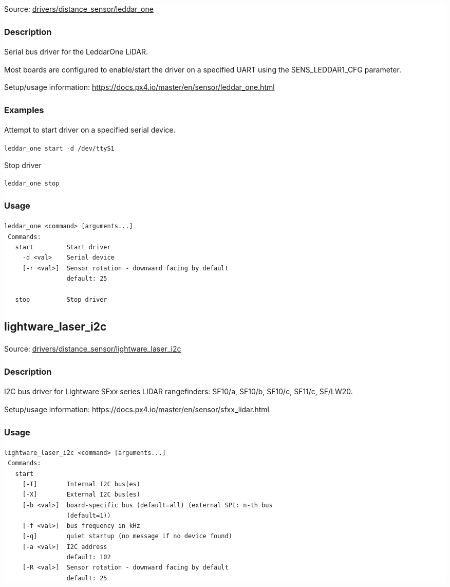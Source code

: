 Source: [drivers/distance_sensor/leddar_one](https://github.com/PX4/PX4-Autopilot/tree/master/src/drivers/distance_sensor/leddar_one)


### Description

Serial bus driver for the LeddarOne LiDAR.

Most boards are configured to enable/start the driver on a specified UART using the SENS_LEDDAR1_CFG parameter.

Setup/usage information: https://docs.px4.io/master/en/sensor/leddar_one.html

### Examples

Attempt to start driver on a specified serial device.
```
leddar_one start -d /dev/ttyS1
```
Stop driver
```
leddar_one stop
```

<a id="leddar_one_usage"></a>

### Usage
```
leddar_one <command> [arguments...]
 Commands:
   start         Start driver
     -d <val>    Serial device
     [-r <val>]  Sensor rotation - downward facing by default
                 default: 25

   stop          Stop driver
```
## lightware_laser_i2c
Source: [drivers/distance_sensor/lightware_laser_i2c](https://github.com/PX4/PX4-Autopilot/tree/master/src/drivers/distance_sensor/lightware_laser_i2c)


### Description

I2C bus driver for Lightware SFxx series LIDAR rangefinders: SF10/a, SF10/b, SF10/c, SF11/c, SF/LW20.

Setup/usage information: https://docs.px4.io/master/en/sensor/sfxx_lidar.html

<a id="lightware_laser_i2c_usage"></a>

### Usage
```
lightware_laser_i2c <command> [arguments...]
 Commands:
   start
     [-I]        Internal I2C bus(es)
     [-X]        External I2C bus(es)
     [-b <val>]  board-specific bus (default=all) (external SPI: n-th bus
                 (default=1))
     [-f <val>]  bus frequency in kHz
     [-q]        quiet startup (no message if no device found)
     [-a <val>]  I2C address
                 default: 102
     [-R <val>]  Sensor rotation - downward facing by default
                 default: 25

```